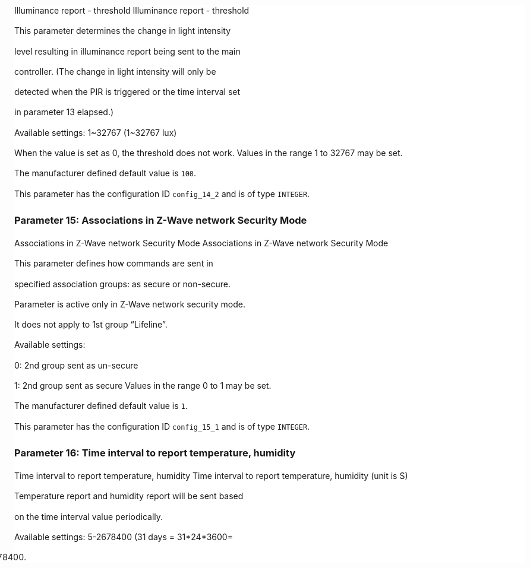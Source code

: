 Illuminance report - threshold
Illuminance report - threshold

This parameter determines the change in light intensity

level resulting in illuminance report being sent to the main

controller. (The change in light intensity will only be

detected when the PIR is triggered or the time interval set

in parameter 13 elapsed.)

Available settings: 1~32767 (1~32767 lux)

When the value is set as 0, the threshold does not work.
Values in the range 1 to 32767 may be set.

The manufacturer defined default value is ```100```.

This parameter has the configuration ID ```config_14_2``` and is of type ```INTEGER```.


### Parameter 15: Associations in Z-Wave network Security Mode

Associations in Z-Wave network Security Mode
Associations in Z-Wave network Security Mode

This parameter defines how commands are sent in

specified association groups: as secure or non-secure.

Parameter is active only in Z-Wave network security mode.

It does not apply to 1st group “Lifeline”.

Available settings:

0: 2nd group sent as un-secure

1: 2nd group sent as secure
Values in the range 0 to 1 may be set.

The manufacturer defined default value is ```1```.

This parameter has the configuration ID ```config_15_1``` and is of type ```INTEGER```.


### Parameter 16: Time interval to report temperature, humidity

Time interval to report temperature, humidity
Time interval to report temperature, humidity (unit is S)

Temperature report and humidity report will be sent based

on the time interval value periodically.

Available settings: 5-2678400 (31 days = 31\*24\*3600=

2678400)
